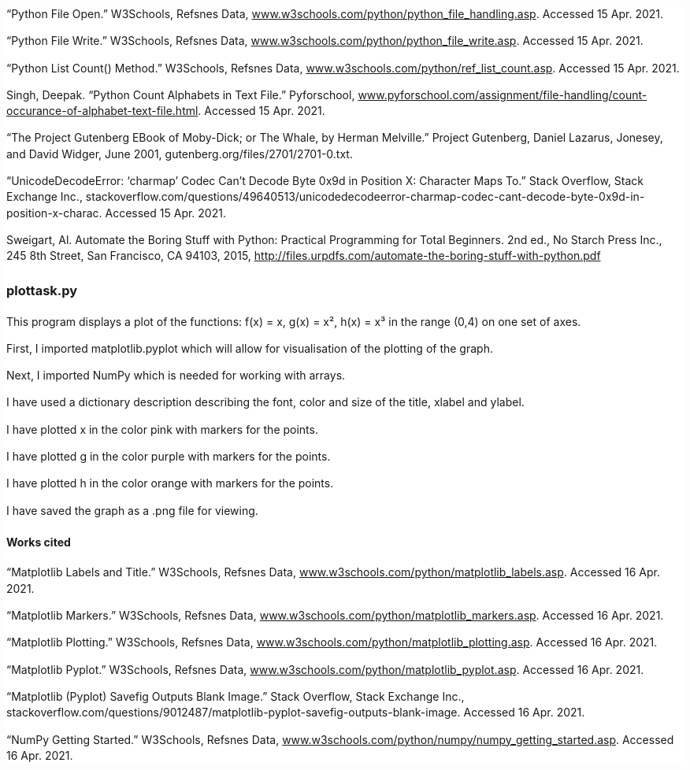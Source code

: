“Python File Open.” W3Schools, Refsnes Data, www.w3schools.com/python/python_file_handling.asp. Accessed 15 Apr. 2021.

“Python File Write.” W3Schools, Refsnes Data, www.w3schools.com/python/python_file_write.asp. Accessed 15 Apr. 2021.

“Python List Count() Method.” W3Schools, Refsnes Data, www.w3schools.com/python/ref_list_count.asp. Accessed 15 Apr. 2021.

Singh, Deepak. “Python Count Alphabets in Text File.” Pyforschool, www.pyforschool.com/assignment/file-handling/count-occurance-of-alphabet-text-file.html. Accessed 15 Apr. 2021.

“The Project Gutenberg EBook of Moby-Dick; or The Whale, by Herman Melville.” Project Gutenberg, Daniel Lazarus, Jonesey, and David Widger, June 2001, gutenberg.org/files/2701/2701-0.txt.

“UnicodeDecodeError: ‘charmap’ Codec Can’t Decode Byte 0x9d in Position X: Character Maps To.” Stack Overflow, Stack Exchange Inc., stackoverflow.com/questions/49640513/unicodedecodeerror-charmap-codec-cant-decode-byte-0x9d-in-position-x-charac. Accessed 15 Apr. 2021.

Sweigart, Al. Automate the Boring Stuff with Python: Practical Programming for Total Beginners. 2nd ed., No Starch Press Inc., 245 8th Street, San Francisco, CA 94103, 2015, http://files.urpdfs.com/automate-the-boring-stuff-with-python.pdf

### plottask.py
This program displays a plot of the functions: f(x) = x, g(x) = x², h(x) = x³ in the range (0,4) on one set of axes.

First, I imported matplotlib.pyplot which will allow for visualisation of the plotting of the graph.

Next, I imported NumPy which is needed for working with arrays.

I have used a dictionary description describing the font, color and size of the title, xlabel and ylabel.

I have plotted x in the color pink with markers for the points.

I have plotted g in the color purple with markers for the points.

I have plotted h in the color orange with markers for the points.

I have saved the graph as a .png file for viewing.

#### Works cited
“Matplotlib Labels and Title.” W3Schools, Refsnes Data, www.w3schools.com/python/matplotlib_labels.asp. Accessed 16 Apr. 2021.

“Matplotlib Markers.” W3Schools, Refsnes Data, www.w3schools.com/python/matplotlib_markers.asp. Accessed 16 Apr. 2021.

“Matplotlib Plotting.” W3Schools, Refsnes Data, www.w3schools.com/python/matplotlib_plotting.asp. Accessed 16 Apr. 2021.

“Matplotlib Pyplot.” W3Schools, Refsnes Data, www.w3schools.com/python/matplotlib_pyplot.asp. Accessed 16 Apr. 2021.

“Matplotlib (Pyplot) Savefig Outputs Blank Image.” Stack Overflow, Stack Exchange Inc., stackoverflow.com/questions/9012487/matplotlib-pyplot-savefig-outputs-blank-image. Accessed 16 Apr. 2021.

“NumPy Getting Started.” W3Schools, Refsnes Data, www.w3schools.com/python/numpy/numpy_getting_started.asp. Accessed 16 Apr. 2021.
